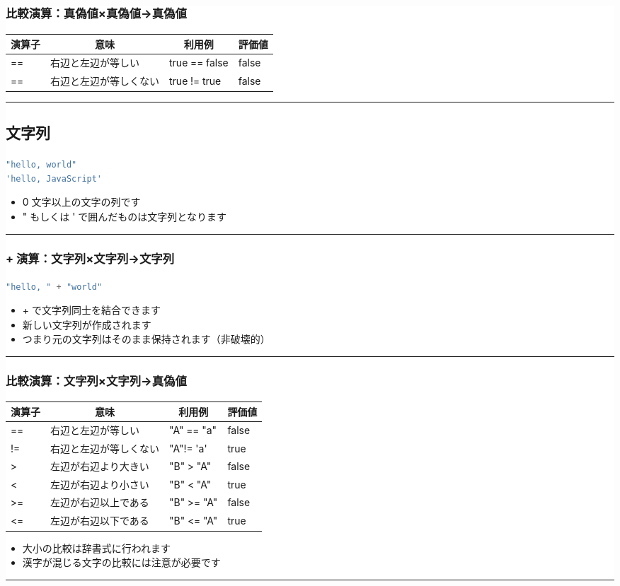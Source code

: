 ### 比較演算：真偽値×真偽値→真偽値

|演算子|意味|利用例|評価値|
|-----|---|----|------|
|==|右辺と左辺が等しい|true == false|false|
|==|右辺と左辺が等しくない|true != true|false|

---

## 文字列

~~~javascript
"hello, world"
'hello, JavaScript'
~~~

* 0 文字以上の文字の列です
* " もしくは ' で囲んだものは文字列となります

----

### \+ 演算：文字列×文字列→文字列

~~~javascript
"hello, " + "world"
~~~

* \+ で文字列同士を結合できます
* 新しい文字列が作成されます
* つまり元の文字列はそのまま保持されます（非破壊的）

----

### 比較演算：文字列×文字列→真偽値

|演算子|意味|利用例|評価値|
|-----|---|----|------|
|==|右辺と左辺が等しい|"A" == "a"|false|
|!=|右辺と左辺が等しくない|"A"!= 'a'|true|
|>|左辺が右辺より大きい|"B" > "A"|false|
|<|左辺が右辺より小さい|"B" < "A"|true|
|>=|左辺が右辺以上である|"B" >= "A"|false|
|<=|左辺が右辺以下である|"B" <= "A"|true|

* 大小の比較は辞書式に行われます
* 漢字が混じる文字の比較には注意が必要です

---
